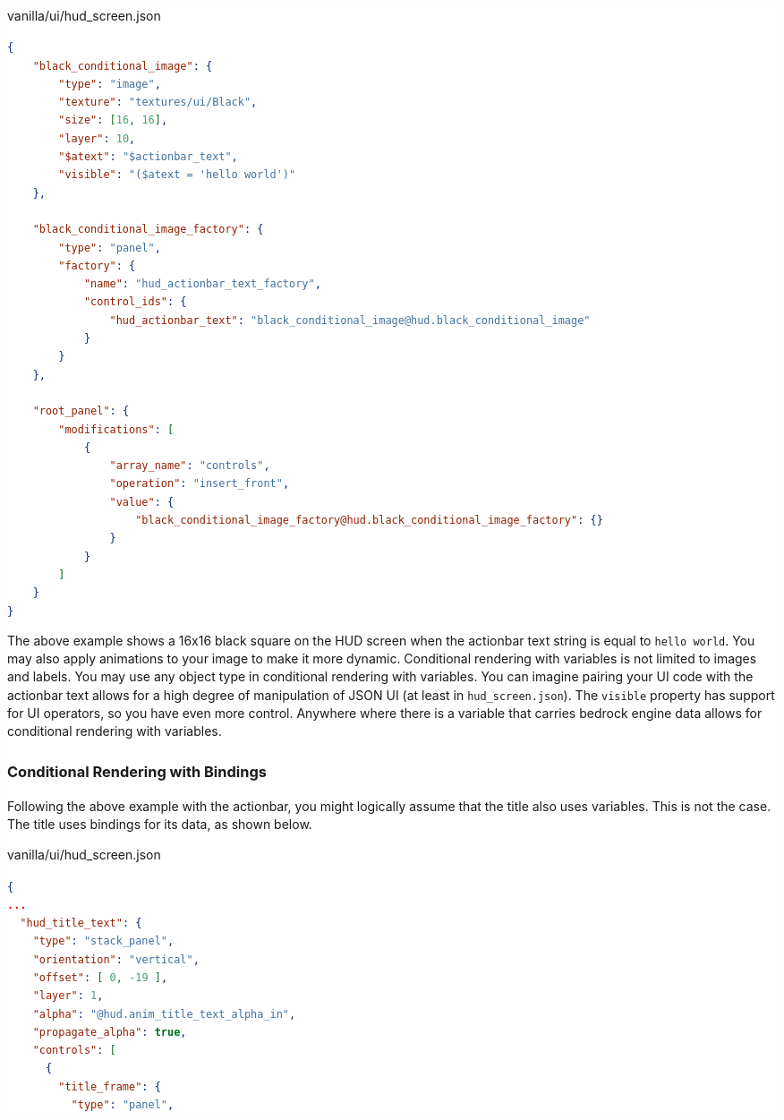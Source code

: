 <CodeHeader>vanilla/ui/hud_screen.json</CodeHeader>

```json
{
    "black_conditional_image": {
        "type": "image",
        "texture": "textures/ui/Black",
        "size": [16, 16],
        "layer": 10,
        "$atext": "$actionbar_text",
        "visible": "($atext = 'hello world')"
    },

    "black_conditional_image_factory": {
        "type": "panel",
        "factory": {
            "name": "hud_actionbar_text_factory",
            "control_ids": {
                "hud_actionbar_text": "black_conditional_image@hud.black_conditional_image"
            }
        }
    },

    "root_panel": {
        "modifications": [
            {
                "array_name": "controls",
                "operation": "insert_front",
                "value": {
                    "black_conditional_image_factory@hud.black_conditional_image_factory": {}
                }
            }
        ]
    }
}
```

The above example shows a 16x16 black square on the HUD screen when the actionbar text string is equal to `hello world`. You may also apply animations to your image to make it more dynamic. Conditional rendering with variables is not limited to images and labels. You may use any object type in conditional rendering with variables. You can imagine pairing your UI code with the actionbar text allows for a high degree of manipulation of JSON UI (at least in `hud_screen.json`). The `visible` property has support for UI operators, so you have even more control. Anywhere where there is a variable that carries bedrock engine data allows for conditional rendering with variables.

### Conditional Rendering with Bindings

Following the above example with the actionbar, you might logically assume that the title also uses variables. This is not the case. The title uses bindings for its data, as shown below.

<CodeHeader>vanilla/ui/hud_screen.json</CodeHeader>

```json
{
...
  "hud_title_text": {
    "type": "stack_panel",
    "orientation": "vertical",
    "offset": [ 0, -19 ],
    "layer": 1,
    "alpha": "@hud.anim_title_text_alpha_in",
    "propagate_alpha": true,
    "controls": [
      {
        "title_frame": {
          "type": "panel",
```